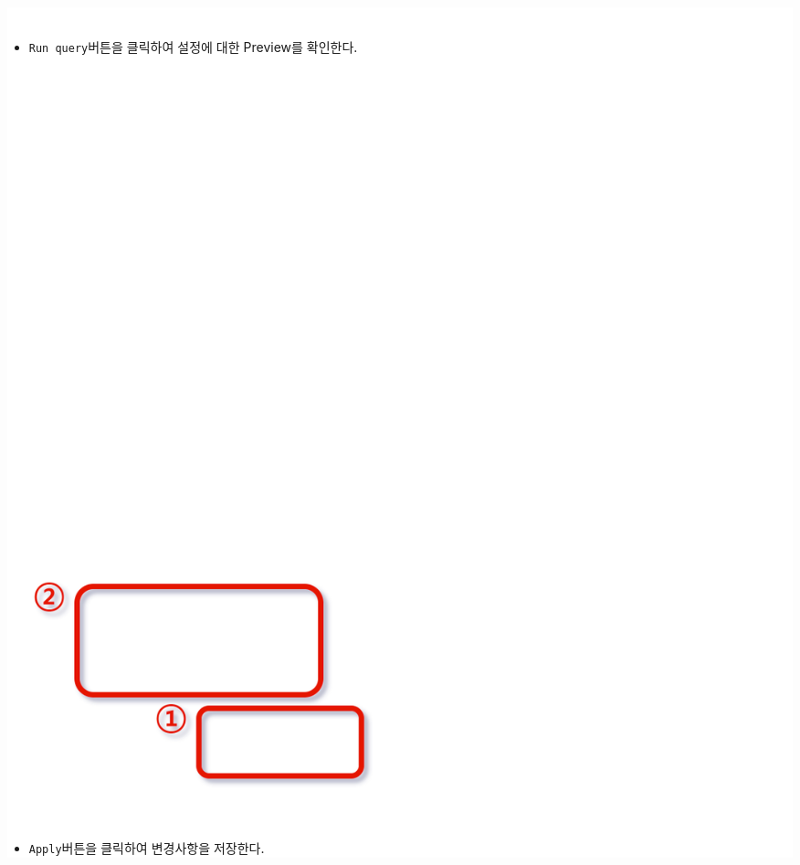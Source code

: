 <br>

- `Run query`버튼을 클릭하여 설정에 대한 Preview를 확인한다.

![](../images/4-4/4-4-27.svg)

<br>

- `Apply`버튼을 클릭하여 변경사항을 저장한다.
